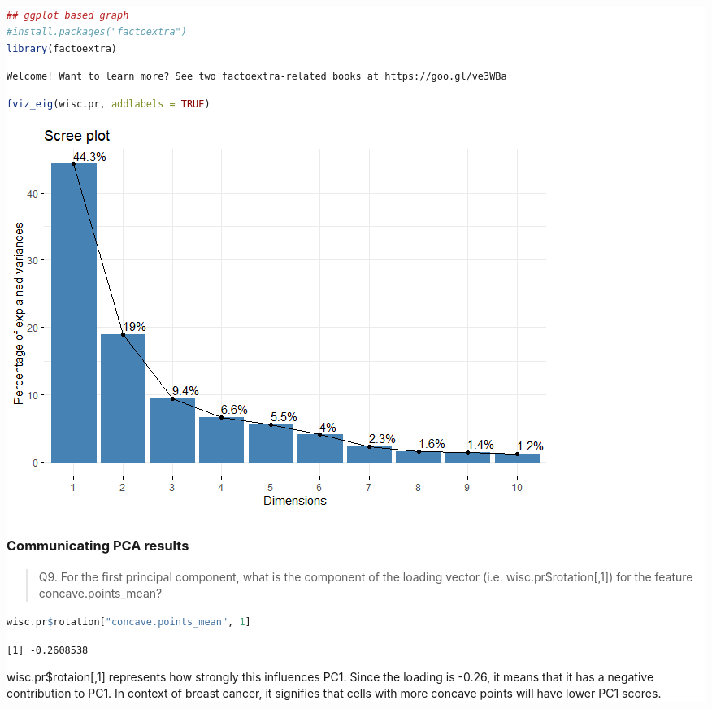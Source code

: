 ``` r
## ggplot based graph
#install.packages("factoextra")
library(factoextra)
```

    Welcome! Want to learn more? See two factoextra-related books at https://goo.gl/ve3WBa

``` r
fviz_eig(wisc.pr, addlabels = TRUE)
```

![](Class-8-Mini-Project_files/figure-commonmark/unnamed-chunk-21-1.png)

### Communicating PCA results

> Q9. For the first principal component, what is the component of the
> loading vector (i.e. wisc.pr\$rotation\[,1\]) for the feature
> concave.points_mean?

``` r
wisc.pr$rotation["concave.points_mean", 1]
```

    [1] -0.2608538

wisc.pr\$rotaion\[,1\] represents how strongly this influences PC1.
Since the loading is -0.26, it means that it has a negative contribution
to PC1. In context of breast cancer, it signifies that cells with more
concave points will have lower PC1 scores.
